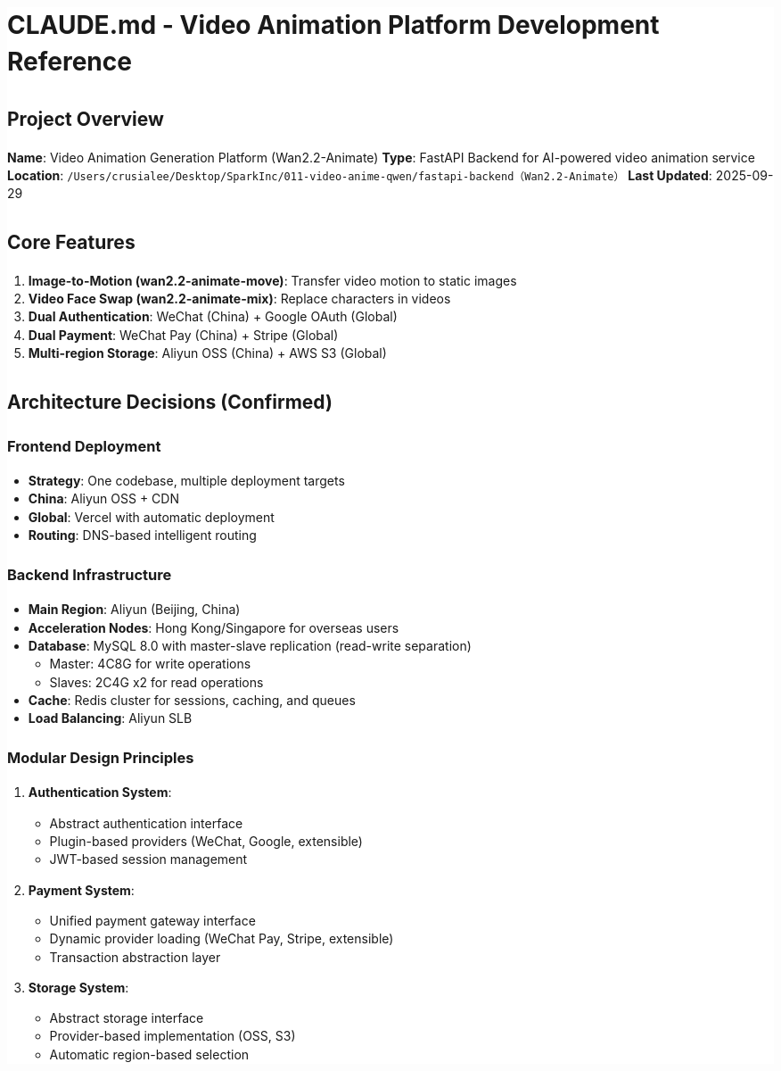 # CLAUDE.md - Video Animation Platform Development Reference

## Project Overview
**Name**: Video Animation Generation Platform (Wan2.2-Animate)
**Type**: FastAPI Backend for AI-powered video animation service
**Location**: `/Users/crusialee/Desktop/SparkInc/011-video-anime-qwen/fastapi-backend（Wan2.2-Animate）`
**Last Updated**: 2025-09-29

## Core Features
1. **Image-to-Motion (wan2.2-animate-move)**: Transfer video motion to static images
2. **Video Face Swap (wan2.2-animate-mix)**: Replace characters in videos
3. **Dual Authentication**: WeChat (China) + Google OAuth (Global)
4. **Dual Payment**: WeChat Pay (China) + Stripe (Global)
5. **Multi-region Storage**: Aliyun OSS (China) + AWS S3 (Global)

## Architecture Decisions (Confirmed)

### Frontend Deployment
- **Strategy**: One codebase, multiple deployment targets
- **China**: Aliyun OSS + CDN
- **Global**: Vercel with automatic deployment
- **Routing**: DNS-based intelligent routing

### Backend Infrastructure
- **Main Region**: Aliyun (Beijing, China)
- **Acceleration Nodes**: Hong Kong/Singapore for overseas users
- **Database**: MySQL 8.0 with master-slave replication (read-write separation)
  - Master: 4C8G for write operations
  - Slaves: 2C4G x2 for read operations
- **Cache**: Redis cluster for sessions, caching, and queues
- **Load Balancing**: Aliyun SLB

### Modular Design Principles
1. **Authentication System**:
   - Abstract authentication interface
   - Plugin-based providers (WeChat, Google, extensible)
   - JWT-based session management

2. **Payment System**:
   - Unified payment gateway interface
   - Dynamic provider loading (WeChat Pay, Stripe, extensible)
   - Transaction abstraction layer

3. **Storage System**:
   - Abstract storage interface
   - Provider-based implementation (OSS, S3)
   - Automatic region-based selection
